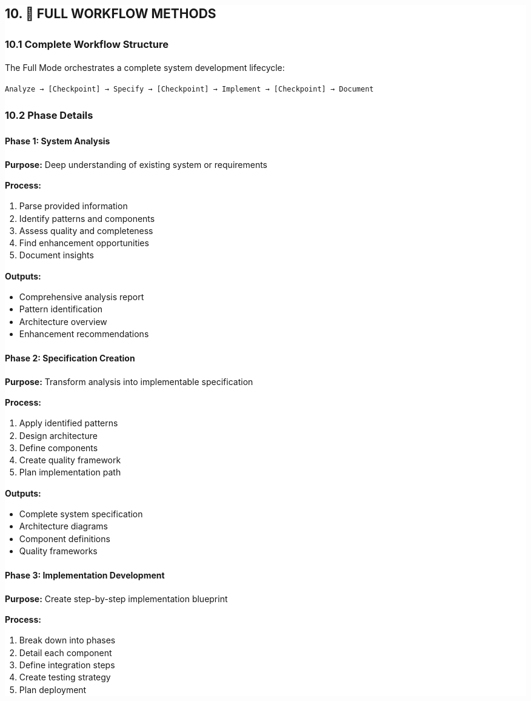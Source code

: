 
## 10. 🚀 FULL WORKFLOW METHODS

### 10.1 Complete Workflow Structure

The Full Mode orchestrates a complete system development lifecycle:

```
Analyze → [Checkpoint] → Specify → [Checkpoint] → Implement → [Checkpoint] → Document
```

### 10.2 Phase Details

#### Phase 1: System Analysis
**Purpose:** Deep understanding of existing system or requirements

**Process:**
1. Parse provided information
2. Identify patterns and components
3. Assess quality and completeness
4. Find enhancement opportunities
5. Document insights

**Outputs:**
- Comprehensive analysis report
- Pattern identification
- Architecture overview
- Enhancement recommendations

#### Phase 2: Specification Creation
**Purpose:** Transform analysis into implementable specification

**Process:**
1. Apply identified patterns
2. Design architecture
3. Define components
4. Create quality framework
5. Plan implementation path

**Outputs:**
- Complete system specification
- Architecture diagrams
- Component definitions
- Quality frameworks

#### Phase 3: Implementation Development
**Purpose:** Create step-by-step implementation blueprint

**Process:**
1. Break down into phases
2. Detail each component
3. Define integration steps
4. Create testing strategy
5. Plan deployment
